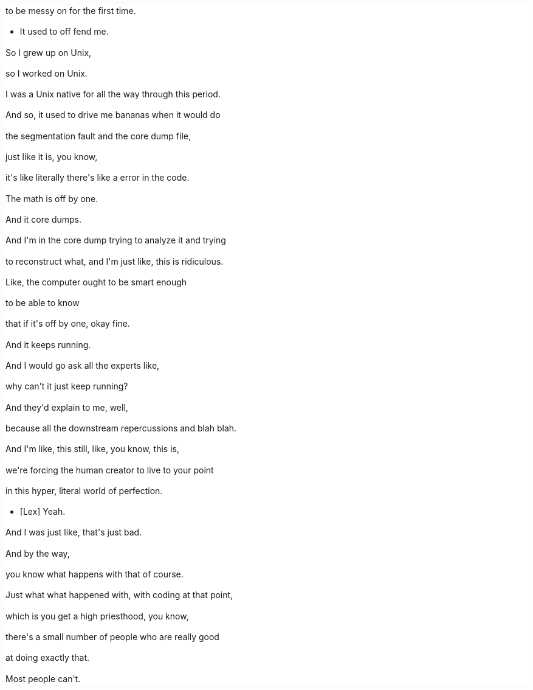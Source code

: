 to be messy on for the first time.

- It used to off fend me.

So I grew up on Unix,

so I worked on Unix.

I was a Unix native for all the way through this period.

And so, it used to drive me bananas when it would do

the segmentation fault and the core dump file,

just like it is, you know,

it's like literally there's like a error in the code.

The math is off by one.

And it core dumps.

And I'm in the core dump trying to analyze it and trying

to reconstruct what, and I'm just like, this is ridiculous.

Like, the computer ought to be smart enough

to be able to know

that if it's off by one, okay fine.

And it keeps running.

And I would go ask all the experts like,

why can't it just keep running?

And they'd explain to me, well,

because all the downstream repercussions and blah blah.

And I'm like, this still, like, you know, this is,

we're forcing the human creator to live to your point

in this hyper, literal world of perfection.

- [Lex] Yeah.

And I was just like, that's just bad.

And by the way,

you know what happens with that of course.

Just what what happened with, with coding at that point,

which is you get a high priesthood, you know,

there's a small number of people who are really good

at doing exactly that.

Most people can't.
